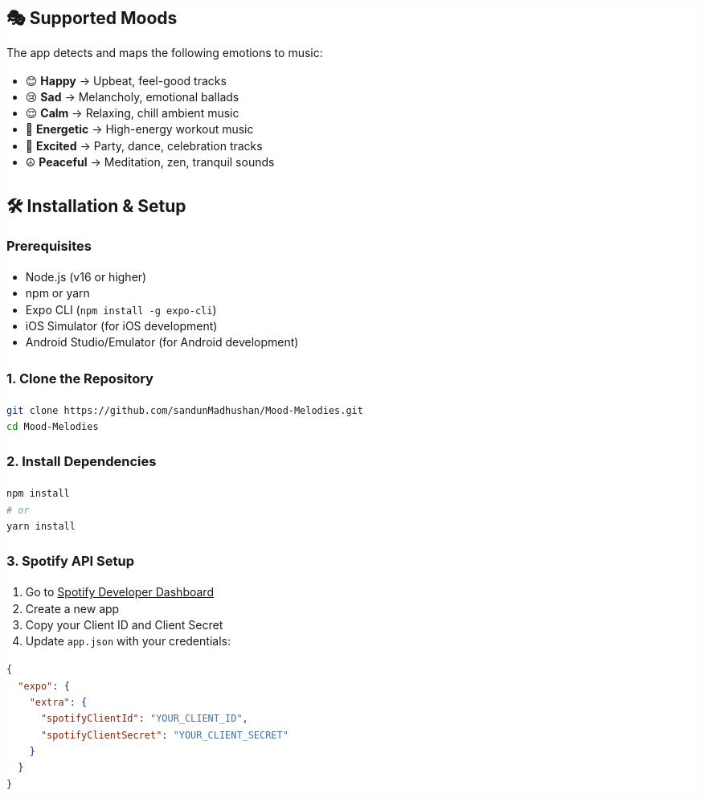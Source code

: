 ## 🎭 Supported Moods

The app detects and maps the following emotions to music:

- 😊 **Happy** → Upbeat, feel-good tracks
- 😢 **Sad** → Melancholy, emotional ballads  
- 😌 **Calm** → Relaxing, chill ambient music
- 🚀 **Energetic** → High-energy workout music
- 🤩 **Excited** → Party, dance, celebration tracks
- ☮️ **Peaceful** → Meditation, zen, tranquil sounds

## 🛠️ Installation & Setup

### Prerequisites

- Node.js (v16 or higher)
- npm or yarn
- Expo CLI (`npm install -g expo-cli`)
- iOS Simulator (for iOS development)
- Android Studio/Emulator (for Android development)

### 1. Clone the Repository

```bash
git clone https://github.com/sandunMadhushan/Mood-Melodies.git
cd Mood-Melodies
```

### 2. Install Dependencies

```bash
npm install
# or
yarn install
```

### 3. Spotify API Setup

1. Go to [Spotify Developer Dashboard](https://developer.spotify.com/dashboard)
2. Create a new app
3. Copy your Client ID and Client Secret
4. Update `app.json` with your credentials:

```json
{
  "expo": {
    "extra": {
      "spotifyClientId": "YOUR_CLIENT_ID",
      "spotifyClientSecret": "YOUR_CLIENT_SECRET"
    }
  }
}
```

